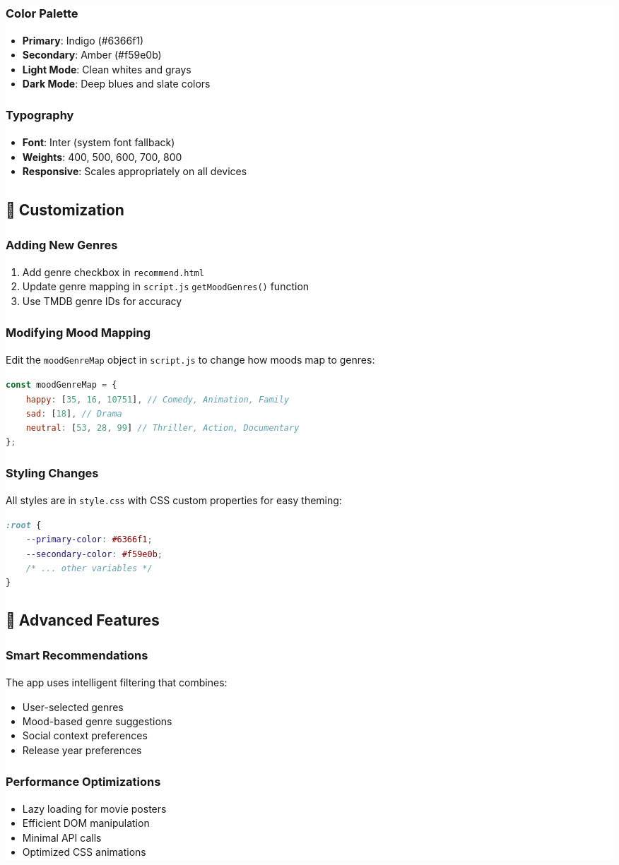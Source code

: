 ### Color Palette
- **Primary**: Indigo (#6366f1)
- **Secondary**: Amber (#f59e0b)
- **Light Mode**: Clean whites and grays
- **Dark Mode**: Deep blues and slate colors

### Typography
- **Font**: Inter (system font fallback)
- **Weights**: 400, 500, 600, 700, 800
- **Responsive**: Scales appropriately on all devices

## 🔧 Customization

### Adding New Genres
1. Add genre checkbox in `recommend.html`
2. Update genre mapping in `script.js` `getMoodGenres()` function
3. Use TMDB genre IDs for accuracy

### Modifying Mood Mapping
Edit the `moodGenreMap` object in `script.js` to change how moods map to genres:

```javascript
const moodGenreMap = {
    happy: [35, 16, 10751], // Comedy, Animation, Family
    sad: [18], // Drama
    neutral: [53, 28, 99] // Thriller, Action, Documentary
};
```

### Styling Changes
All styles are in `style.css` with CSS custom properties for easy theming:

```css
:root {
    --primary-color: #6366f1;
    --secondary-color: #f59e0b;
    /* ... other variables */
}
```

## 🌟 Advanced Features

### Smart Recommendations
The app uses intelligent filtering that combines:
- User-selected genres
- Mood-based genre suggestions
- Social context preferences
- Release year preferences

### Performance Optimizations
- Lazy loading for movie posters
- Efficient DOM manipulation
- Minimal API calls
- Optimized CSS animations
